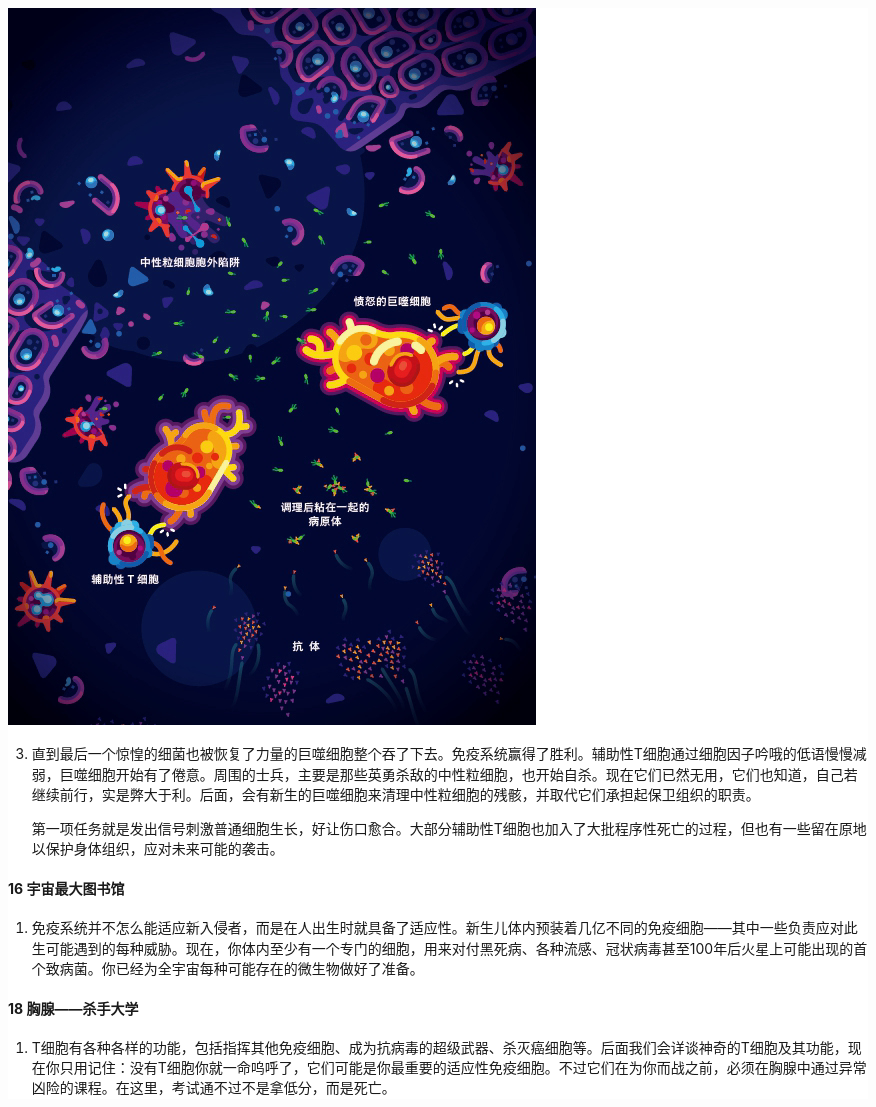 ![immune7](../images/books/immune7.png)

3. 直到最后一个惊惶的细菌也被恢复了力量的巨噬细胞整个吞了下去。免疫系统赢得了胜利。辅助性T细胞通过细胞因子吟哦的低语慢慢减弱，巨噬细胞开始有了倦意。周围的士兵，主要是那些英勇杀敌的中性粒细胞，也开始自杀。现在它们已然无用，它们也知道，自己若继续前行，实是弊大于利。后面，会有新生的巨噬细胞来清理中性粒细胞的残骸，并取代它们承担起保卫组织的职责。

   第一项任务就是发出信号刺激普通细胞生长，好让伤口愈合。大部分辅助性T细胞也加入了大批程序性死亡的过程，但也有一些留在原地以保护身体组织，应对未来可能的袭击。

#### 16 宇宙最大图书馆

1. 免疫系统并不怎么能适应新入侵者，而是在人出生时就具备了适应性。新生儿体内预装着几亿不同的免疫细胞——其中一些负责应对此生可能遇到的每种威胁。现在，你体内至少有一个专门的细胞，用来对付黑死病、各种流感、冠状病毒甚至100年后火星上可能出现的首个致病菌。你已经为全宇宙每种可能存在的微生物做好了准备。

#### 18 胸腺——杀手大学

1. T细胞有各种各样的功能，包括指挥其他免疫细胞、成为抗病毒的超级武器、杀灭癌细胞等。后面我们会详谈神奇的T细胞及其功能，现在你只用记住：没有T细胞你就一命呜呼了，它们可能是你最重要的适应性免疫细胞。不过它们在为你而战之前，必须在胸腺中通过异常凶险的课程。在这里，考试通不过不是拿低分，而是死亡。
